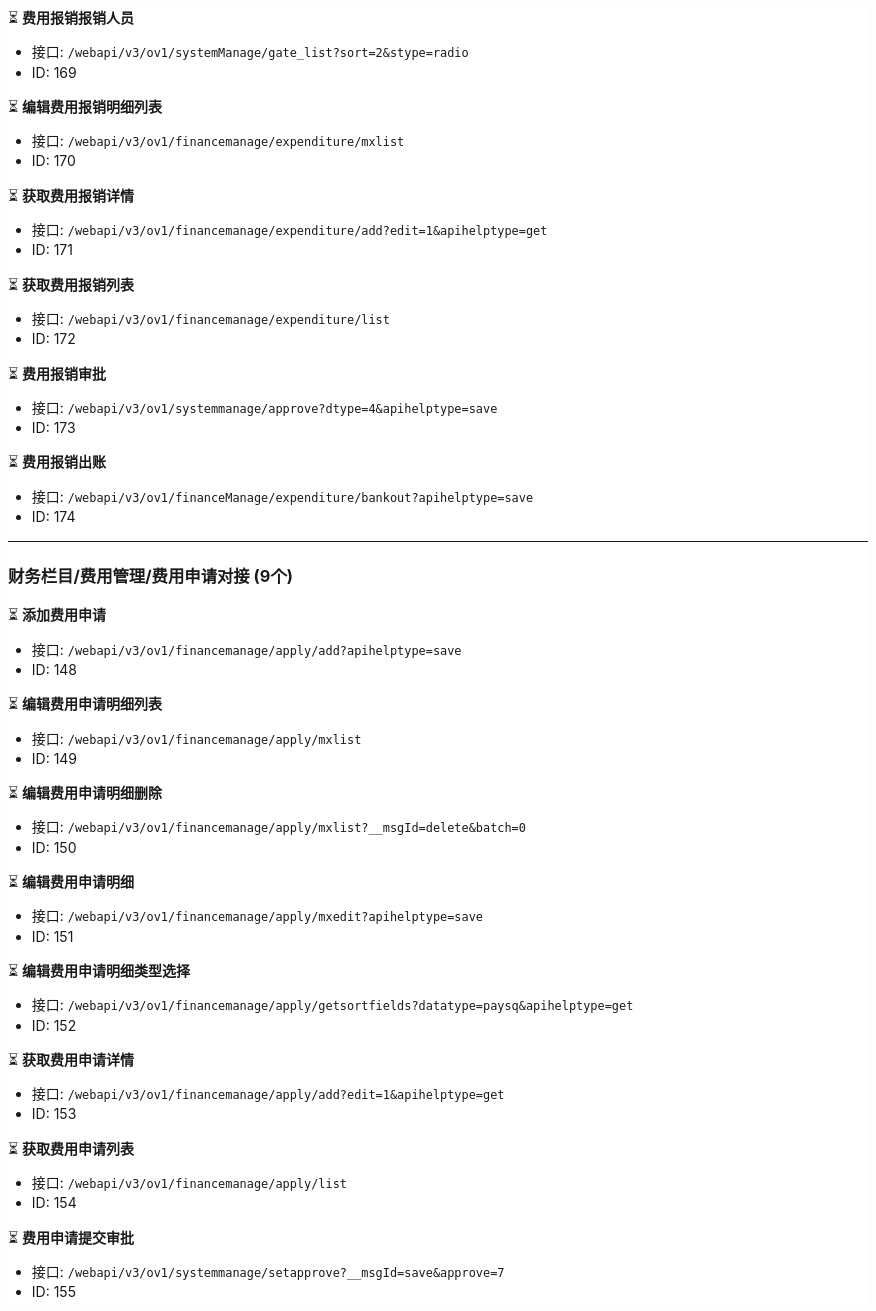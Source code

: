 ⏳ **费用报销报销人员**
   - 接口: `/webapi/v3/ov1/systemManage/gate_list?sort=2&stype=radio`
   - ID: 169

⏳ **编辑费用报销明细列表**
   - 接口: `/webapi/v3/ov1/financemanage/expenditure/mxlist`
   - ID: 170

⏳ **获取费用报销详情**
   - 接口: `/webapi/v3/ov1/financemanage/expenditure/add?edit=1&apihelptype=get`
   - ID: 171

⏳ **获取费用报销列表**
   - 接口: `/webapi/v3/ov1/financemanage/expenditure/list`
   - ID: 172

⏳ **费用报销审批**
   - 接口: `/webapi/v3/ov1/systemmanage/approve?dtype=4&apihelptype=save`
   - ID: 173

⏳ **费用报销出账**
   - 接口: `/webapi/v3/ov1/financeManage/expenditure/bankout?apihelptype=save`
   - ID: 174

---

### 财务栏目/费用管理/费用申请对接 (9个)

⏳ **添加费用申请**
   - 接口: `/webapi/v3/ov1/financemanage/apply/add?apihelptype=save`
   - ID: 148

⏳ **编辑费用申请明细列表**
   - 接口: `/webapi/v3/ov1/financemanage/apply/mxlist`
   - ID: 149

⏳ **编辑费用申请明细删除**
   - 接口: `/webapi/v3/ov1/financemanage/apply/mxlist?__msgId=delete&batch=0`
   - ID: 150

⏳ **编辑费用申请明细**
   - 接口: `/webapi/v3/ov1/financemanage/apply/mxedit?apihelptype=save`
   - ID: 151

⏳ **编辑费用申请明细类型选择**
   - 接口: `/webapi/v3/ov1/financemanage/apply/getsortfields?datatype=paysq&apihelptype=get`
   - ID: 152

⏳ **获取费用申请详情**
   - 接口: `/webapi/v3/ov1/financemanage/apply/add?edit=1&apihelptype=get`
   - ID: 153

⏳ **获取费用申请列表**
   - 接口: `/webapi/v3/ov1/financemanage/apply/list`
   - ID: 154

⏳ **费用申请提交审批**
   - 接口: `/webapi/v3/ov1/systemmanage/setapprove?__msgId=save&approve=7`
   - ID: 155
